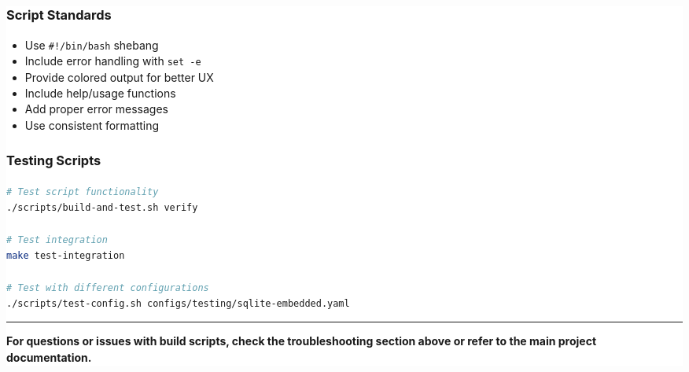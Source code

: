 ### Script Standards

- Use `#!/bin/bash` shebang
- Include error handling with `set -e`
- Provide colored output for better UX
- Include help/usage functions
- Add proper error messages
- Use consistent formatting

### Testing Scripts

```bash
# Test script functionality
./scripts/build-and-test.sh verify

# Test integration
make test-integration

# Test with different configurations
./scripts/test-config.sh configs/testing/sqlite-embedded.yaml
```

---

**For questions or issues with build scripts, check the troubleshooting section above or refer to the main project documentation.**